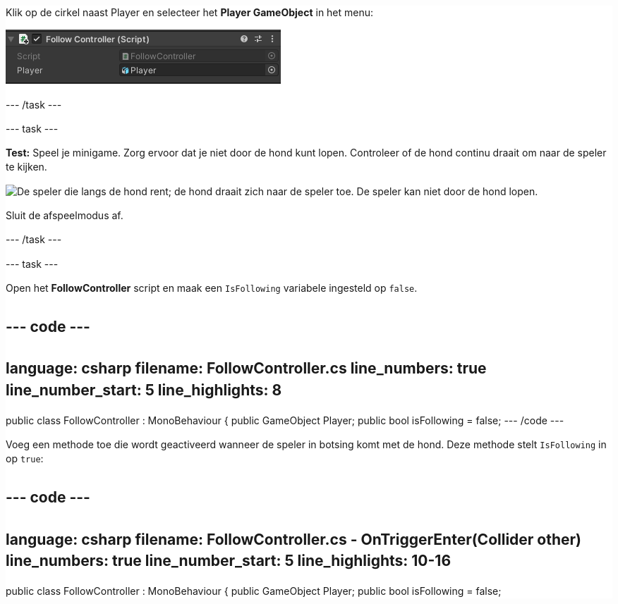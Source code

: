 Klik op de cirkel naast Player en selecteer het **Player GameObject** in het menu:

![De Follow Controller-scriptcomponent met Player GameObject.](images/script-comp.png)

--- /task ---

--- task ---

**Test:** Speel je minigame. Zorg ervoor dat je niet door de hond kunt lopen. Controleer of de hond continu draait om naar de speler te kijken.

![De speler die langs de hond rent; de hond draait zich naar de speler toe. De speler kan niet door de hond lopen.](images/dog-rotate-player.gif)

Sluit de afspeelmodus af.

--- /task ---

--- task ---

Open het **FollowController** script en maak een `IsFollowing` variabele ingesteld op `false`.

--- code ---
---
language: csharp
filename: FollowController.cs
line_numbers: true
line_number_start: 5
line_highlights: 8
---
public class FollowController : MonoBehaviour
{
    public GameObject Player;
    public bool isFollowing = false;
--- /code ---

Voeg een methode toe die wordt geactiveerd wanneer de speler in botsing komt met de hond. Deze methode stelt `IsFollowing` in op `true`:

--- code ---
---
language: csharp
filename: FollowController.cs - OnTriggerEnter(Collider other)
line_numbers: true
line_number_start: 5
line_highlights: 10-16
---
public class FollowController : MonoBehaviour
{
    public GameObject Player;
    public bool isFollowing = false;
